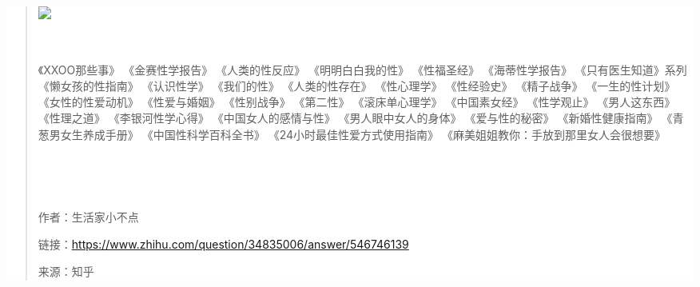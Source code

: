> ![](..\..\..\..\assets\042_关于love2_003.png)
>
>  
>
> 《XXOO那些事》 《金赛性学报告》 《人类的性反应》 《明明白白我的性》 《性福圣经》 《海蒂性学报告》 《只有医生知道》系列 《懒女孩的性指南》 《认识性学》 《我们的性》 《人类的性存在》 《性心理学》 《性经验史》 《精子战争》 《一生的性计划》 《女性的性爱动机》 《性爱与婚姻》 《性别战争》 《第二性》 《滚床单心理学》 《中国素女经》 《性学观止》 《男人这东西》 《性理之道》 《李银河性学心得》 《中国女人的感情与性》 《男人眼中女人的身体》 《爱与性的秘密》 《新婚性健康指南》 《青葱男女生养成手册》 《中国性科学百科全书》 《24小时最佳性爱方式使用指南》 《麻美姐姐教你：手放到那里女人会很想要》
>
>  
>
>  
>
> 作者：生活家小不点
>
> 链接：https://www.zhihu.com/question/34835006/answer/546746139
>
> 来源：知乎
>